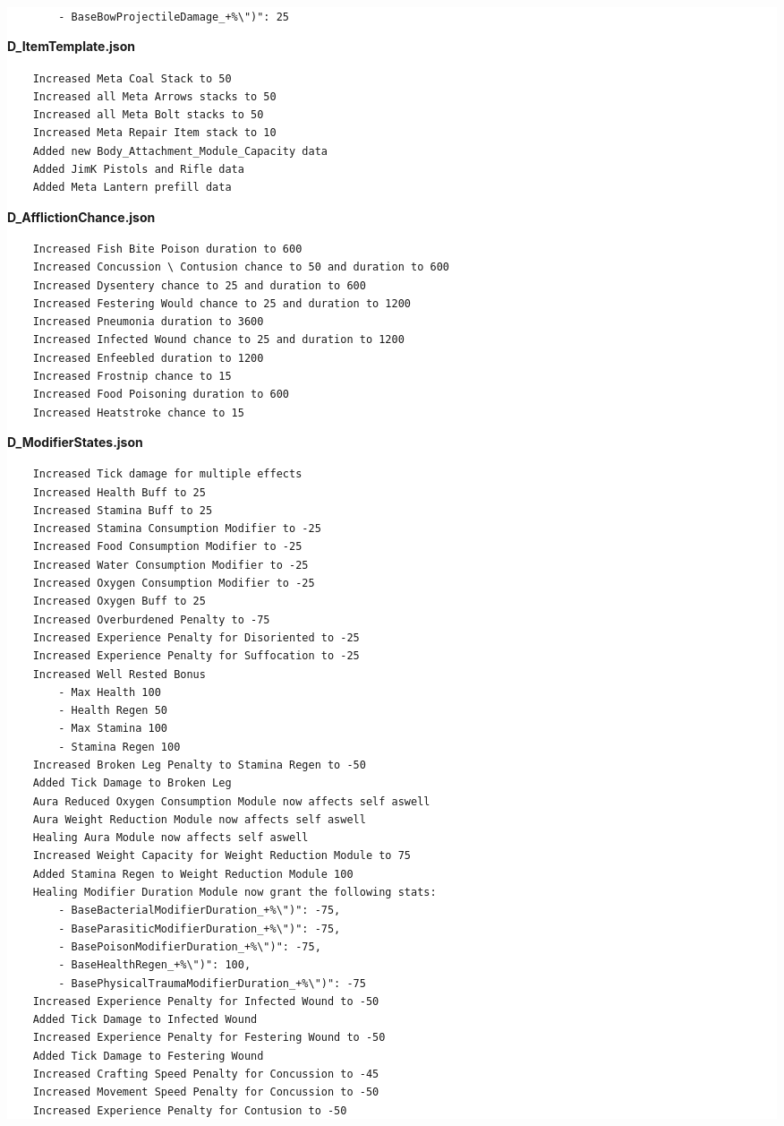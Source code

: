 			- BaseBowProjectileDamage_+%\")": 25


__D_ItemTemplate.json__


		Increased Meta Coal Stack to 50
		Increased all Meta Arrows stacks to 50
		Increased all Meta Bolt stacks to 50
		Increased Meta Repair Item stack to 10
		Added new Body_Attachment_Module_Capacity data
		Added JimK Pistols and Rifle data
		Added Meta Lantern prefill data


__D_AfflictionChance.json__


		Increased Fish Bite Poison duration to 600
		Increased Concussion \ Contusion chance to 50 and duration to 600
		Increased Dysentery chance to 25 and duration to 600
		Increased Festering Would chance to 25 and duration to 1200
		Increased Pneumonia duration to 3600
		Increased Infected Wound chance to 25 and duration to 1200
		Increased Enfeebled duration to 1200
		Increased Frostnip chance to 15
		Increased Food Poisoning duration to 600
		Increased Heatstroke chance to 15


__D_ModifierStates.json__


		Increased Tick damage for multiple effects 
		Increased Health Buff to 25
		Increased Stamina Buff to 25
		Increased Stamina Consumption Modifier to -25
		Increased Food Consumption Modifier to -25
		Increased Water Consumption Modifier to -25
		Increased Oxygen Consumption Modifier to -25
		Increased Oxygen Buff to 25
		Increased Overburdened Penalty to -75
		Increased Experience Penalty for Disoriented to -25
		Increased Experience Penalty for Suffocation to -25
		Increased Well Rested Bonus
			- Max Health 100
			- Health Regen 50
			- Max Stamina 100
			- Stamina Regen 100
		Increased Broken Leg Penalty to Stamina Regen to -50
		Added Tick Damage to Broken Leg
		Aura Reduced Oxygen Consumption Module now affects self aswell
		Aura Weight Reduction Module now affects self aswell
		Healing Aura Module now affects self aswell
		Increased Weight Capacity for Weight Reduction Module to 75
		Added Stamina Regen to Weight Reduction Module 100
		Healing Modifier Duration Module now grant the following stats:
			- BaseBacterialModifierDuration_+%\")": -75,
			- BaseParasiticModifierDuration_+%\")": -75,
			- BasePoisonModifierDuration_+%\")": -75,
			- BaseHealthRegen_+%\")": 100,
			- BasePhysicalTraumaModifierDuration_+%\")": -75
		Increased Experience Penalty for Infected Wound to -50
		Added Tick Damage to Infected Wound
		Increased Experience Penalty for Festering Wound to -50
		Added Tick Damage to Festering Wound
		Increased Crafting Speed Penalty for Concussion to -45
		Increased Movement Speed Penalty for Concussion to -50
		Increased Experience Penalty for Contusion to -50